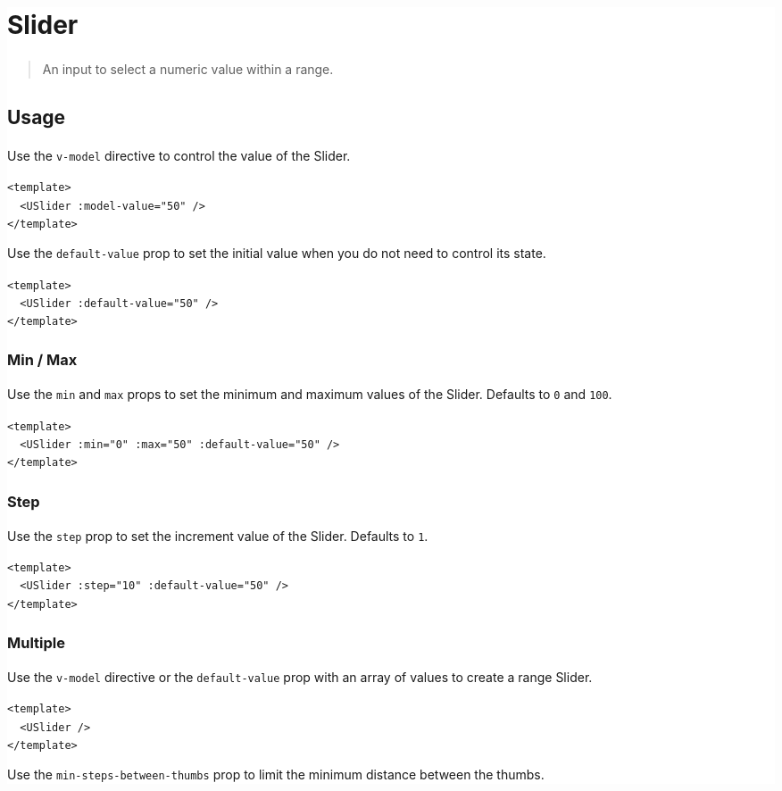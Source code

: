 # Slider

> An input to select a numeric value within a range.

## Usage

Use the `v-model` directive to control the value of the Slider.

```vue
<template>
  <USlider :model-value="50" />
</template>
```

Use the `default-value` prop to set the initial value when you do not need to control its state.

```vue
<template>
  <USlider :default-value="50" />
</template>
```

### Min / Max

Use the `min` and `max` props to set the minimum and maximum values of the Slider. Defaults to `0` and `100`.

```vue
<template>
  <USlider :min="0" :max="50" :default-value="50" />
</template>
```

### Step

Use the `step` prop to set the increment value of the Slider. Defaults to `1`.

```vue
<template>
  <USlider :step="10" :default-value="50" />
</template>
```

### Multiple

Use the `v-model` directive or the `default-value` prop with an array of values to create a range Slider.

```vue
<template>
  <USlider />
</template>
```

Use the `min-steps-between-thumbs` prop to limit the minimum distance between the thumbs.
